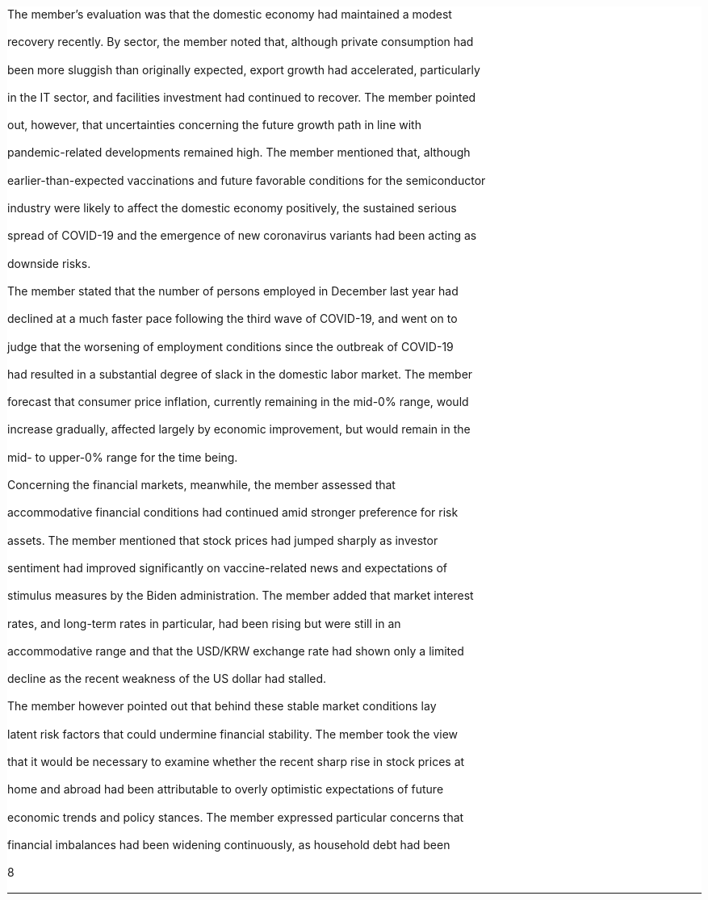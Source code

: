 The member’s evaluation was that the domestic economy had maintained a modest

recovery recently. By sector, the member noted that, although private consumption had

been more sluggish than originally expected, export growth had accelerated, particularly

in the IT sector, and facilities investment had continued to recover. The member pointed

out, however, that uncertainties concerning the future growth path in line with

pandemic-related developments remained high. The member mentioned that, although

earlier-than-expected vaccinations and future favorable conditions for the semiconductor

industry were likely to affect the domestic economy positively, the sustained serious

spread of COVID-19 and the emergence of new coronavirus variants had been acting as

downside risks.

The member stated that the number of persons employed in December last year had

declined at a much faster pace following the third wave of COVID-19, and went on to

judge that the worsening of employment conditions since the outbreak of COVID-19

had resulted in a substantial degree of slack in the domestic labor market. The member

forecast that consumer price inflation, currently remaining in the mid-0% range, would

increase gradually, affected largely by economic improvement, but would remain in the

mid- to upper-0% range for the time being.

Concerning the financial markets, meanwhile, the member assessed that

accommodative financial conditions had continued amid stronger preference for risk

assets. The member mentioned that stock prices had jumped sharply as investor

sentiment had improved significantly on vaccine-related news and expectations of

stimulus measures by the Biden administration. The member added that market interest

rates, and long-term rates in particular, had been rising but were still in an

accommodative range and that the USD/KRW exchange rate had shown only a limited

decline as the recent weakness of the US dollar had stalled.

The member however pointed out that behind these stable market conditions lay

latent risk factors that could undermine financial stability. The member took the view

that it would be necessary to examine whether the recent sharp rise in stock prices at

home and abroad had been attributable to overly optimistic expectations of future

economic trends and policy stances. The member expressed particular concerns that

financial imbalances had been widening continuously, as household debt had been

8


-----

